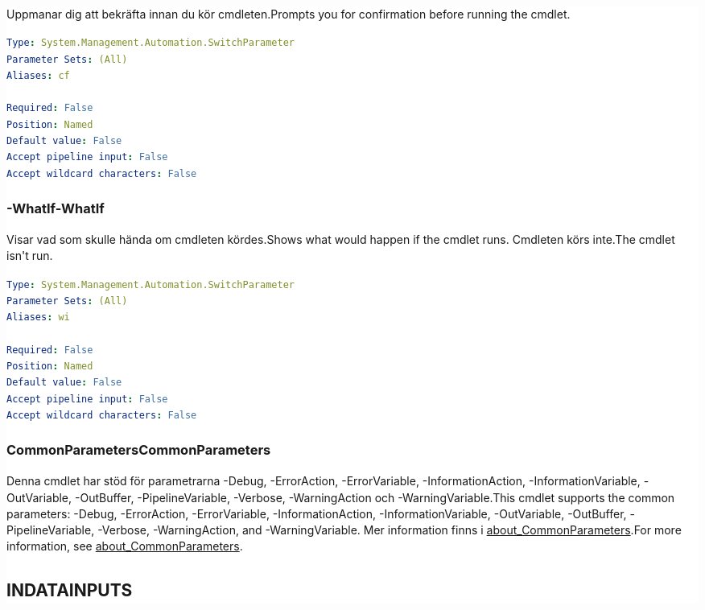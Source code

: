 <span data-ttu-id="323ac-149">Uppmanar dig att bekräfta innan du kör cmdleten.</span><span class="sxs-lookup"><span data-stu-id="323ac-149">Prompts you for confirmation before running the cmdlet.</span></span>

```yaml
Type: System.Management.Automation.SwitchParameter
Parameter Sets: (All)
Aliases: cf

Required: False
Position: Named
Default value: False
Accept pipeline input: False
Accept wildcard characters: False
```

### <span data-ttu-id="323ac-150">-WhatIf</span><span class="sxs-lookup"><span data-stu-id="323ac-150">-WhatIf</span></span>

<span data-ttu-id="323ac-151">Visar vad som skulle hända om cmdleten kördes.</span><span class="sxs-lookup"><span data-stu-id="323ac-151">Shows what would happen if the cmdlet runs.</span></span> <span data-ttu-id="323ac-152">Cmdleten körs inte.</span><span class="sxs-lookup"><span data-stu-id="323ac-152">The cmdlet isn't run.</span></span>

```yaml
Type: System.Management.Automation.SwitchParameter
Parameter Sets: (All)
Aliases: wi

Required: False
Position: Named
Default value: False
Accept pipeline input: False
Accept wildcard characters: False
```

### <span data-ttu-id="323ac-153">CommonParameters</span><span class="sxs-lookup"><span data-stu-id="323ac-153">CommonParameters</span></span>

<span data-ttu-id="323ac-154">Denna cmdlet har stöd för parametrarna -Debug, -ErrorAction, -ErrorVariable, -InformationAction, -InformationVariable, -OutVariable, -OutBuffer, -PipelineVariable, -Verbose, -WarningAction och -WarningVariable.</span><span class="sxs-lookup"><span data-stu-id="323ac-154">This cmdlet supports the common parameters: -Debug, -ErrorAction, -ErrorVariable, -InformationAction, -InformationVariable, -OutVariable, -OutBuffer, -PipelineVariable, -Verbose, -WarningAction, and -WarningVariable.</span></span> <span data-ttu-id="323ac-155">Mer information finns i [about_CommonParameters](https://go.microsoft.com/fwlink/?LinkID=113216).</span><span class="sxs-lookup"><span data-stu-id="323ac-155">For more information, see [about_CommonParameters](https://go.microsoft.com/fwlink/?LinkID=113216).</span></span>

## <span data-ttu-id="323ac-156">INDATA</span><span class="sxs-lookup"><span data-stu-id="323ac-156">INPUTS</span></span>
